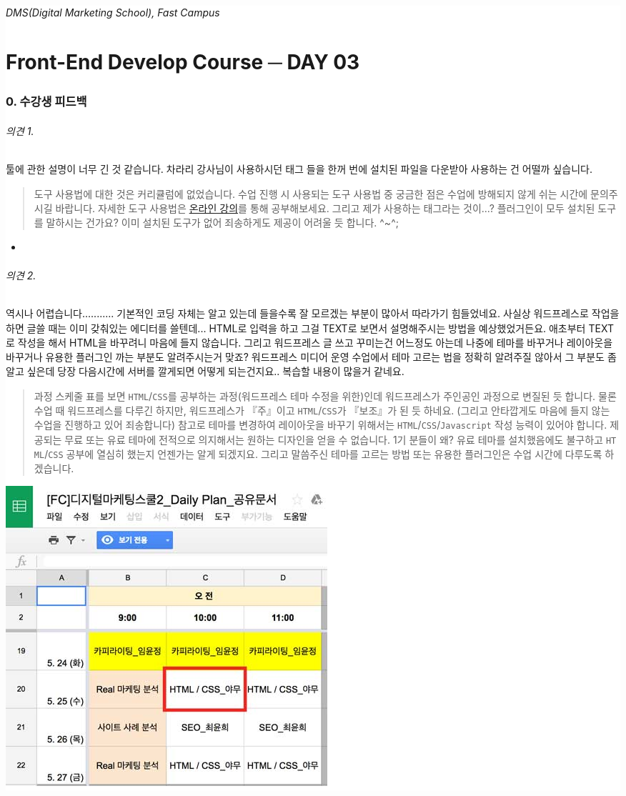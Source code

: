 ###### DMS(Digital Marketing School), Fast Campus
# Front-End Develop Course ─ DAY 03



### 0. 수강생 피드백

###### 의견 1.

툴에 관한 설명이 너무 긴 것 같습니다. 차라리 강사님이 사용하시던 태그 들을 한꺼 번에 설치된 파일을 다운받아 사용하는 건 어떨까 싶습니다.

> 도구 사용법에 대한 것은 커리큘럼에 없었습니다. 수업 진행 시 사용되는 도구 사용법 중 궁금한 점은 수업에 방해되지 않게 쉬는 시간에 문의주시길 바랍니다.
자세한 도구 사용법은 [온라인 강의](https://www.inflearn.com/course/sublime-text-3-%EB%A7%88%EC%8A%A4%ED%84%B0%EB%A7%81-%EC%BD%94%EC%8A%A4/)를 통해 공부해보세요.
그리고 제가 사용하는 태그라는 것이...? 플러그인이 모두 설치된 도구를 말하시는 건가요? 이미 설치된 도구가 없어 죄송하게도 제공이 어려울 듯 합니다. ^~^;

-

###### 의견 2.

역시나 어렵습니다........... 기본적인 코딩 자체는 알고 있는데 들을수록 잘 모르겠는 부분이 많아서 따라가기 힘들었네요. 사실상 워드프레스로 작업을 하면 글쓸 때는 이미 갖춰있는 에디터를 쓸텐데... HTML로 입력을 하고 그걸 TEXT로 보면서 설명해주시는 방법을 예상했었거든요. 애초부터 TEXT로 작성을 해서 HTML을 바꾸려니 마음에 들지 않습니다. 그리고 워드프레스 글 쓰고 꾸미는건 어느정도 아는데 나중에 테마를 바꾸거나 레이아웃을 바꾸거나 유용한 플러그인 까는 부분도 알려주시는거 맞죠? 워드프레스 미디어 운영 수업에서 테마 고르는 법을 정확히 알려주질 않아서 그 부분도 좀 알고 싶은데 당장 다음시간에 서버를 깔게되면 어떻게 되는건지요.. 복습할 내용이 많을거 같네요.

> 과정 스케줄 표를 보면 `HTML`/`CSS`를 공부하는 과정(워드프레스 테마 수정을 위한)인데 워드프레스가 주인공인 과정으로 변질된 듯 합니다. 물론 수업 때 워드프레스를 다루긴 하지만, 워드프레스가 『주』이고 `HTML`/`CSS`가 『보조』가 된 듯 하네요. (그리고 안타깝게도 마음에 들지 않는 수업을 진행하고 있어 죄송합니다) 참고로 테마를 변경하여 레이아웃을 바꾸기 위해서는 `HTML`/`CSS`/`Javascript` 작성 능력이 있어야 합니다. 제공되는 무료 또는 유료 테마에 전적으로 의지해서는 원하는 디자인을 얻을 수 없습니다. 1기 분들이 왜? 유료 테마를 설치했음에도 불구하고 `HTML`/`CSS` 공부에 열심히 했는지 언젠가는 알게 되겠지요. 그리고 말씀주신 테마를 고르는 방법 또는 유용한 플러그인은 수업 시간에 다루도록 하겠습니다.

![코스 테이블](assets/course.jpg)
